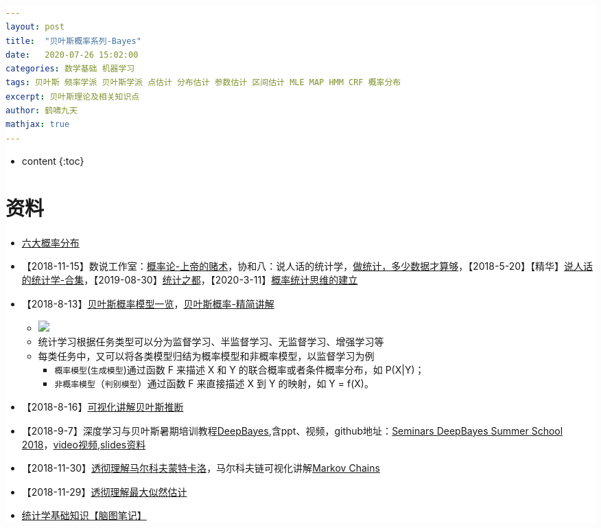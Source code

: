 ```yaml
---
layout: post
title:  "贝叶斯概率系列-Bayes"
date:   2020-07-26 15:02:00
categories: 数学基础 机器学习
tags: 贝叶斯 频率学派 贝叶斯学派 点估计 分布估计 参数估计 区间估计 MLE MAP HMM CRF 概率分布
excerpt: 贝叶斯理论及相关知识点
author: 鹤啸九天
mathjax: true
---
```


* content
{:toc}


# 资料

- [六大概率分布](http://www.csuldw.com/2016/08/19/2016-08-19-probability-distributions/)
- 【2018-11-15】数说工作室：[概率论-上帝的赌术](https://mp.weixin.qq.com/s?__biz=MjM5MDEzNDAyNQ==&mid=200838250&idx=1&sn=d0efd4cfa4a79112ebd43009c57c22eb&scene=19#wechat_redirect)，协和八：说人话的统计学，[做统计，多少数据才算够](https://mp.weixin.qq.com/s?__biz=MzAxMDA4NjU3OA==&mid=207643438&idx=1&sn=20fbf90250185008f841fffe28bf4e9b&scene=1&srcid=0710wI1mdNbPso36OkPa9LXY#rd)，【2018-5-20】【精华】[说人话的统计学-合集](https://mp.weixin.qq.com/s?__biz=MzAxMDA4NjU3OA==&mid=401048178&idx=1&sn=b8e79ee70f99fcc6a6c3f7c51c3c3f96&chksm=094693af3e311ab915b1a0675cdd05eec8a04125a12dd6f568105a1685438c7e3e9c8015ea6f&mpshare=1&scene=23&srcid=0710wjvWkpUbrUlCJqkEZQvd&sharer_sharetime=1587351730042&sharer_shareid=b8d409494a5439418f4a89712efcd92a#rd)，【2019-08-30】[统计之都](https://cosx.org/)，【2020-3-11】[概率统计思维的建立](https://zhuanlan.zhihu.com/p/112172344)

- 【2018-8-13】[贝叶斯概率模型一览](https://www.toutiao.com/a6585030992715579911/?tt_from=mobile_qq&utm_campaign=client_share&timestamp=1534170408&app=news_article&utm_source=mobile_qq&iid=39213720304&utm_medium=toutiao_android&group_id=6585030992715579911)，[贝叶斯概率-精简讲解](https://www.toutiao.com/a6696083742659707400/?tt_from=android_share&utm_campaign=client_share&timestamp=1559173967&app=news_article_lite&utm_medium=toutiao_android&req_id=20190530075247010023072207214183F&group_id=6696083742659707400)
  - ![](http://p6-tt.byteimg.com/large/a06d00076f15d3682ffe)
  - 统计学习根据任务类型可以分为监督学习、半监督学习、无监督学习、增强学习等
  - 每类任务中，又可以将各类模型归结为概率模型和非概率模型，以监督学习为例
    - `概率模型`(`生成模型`)通过函数 F 来描述 X 和 Y 的联合概率或者条件概率分布，如 P(X\|Y)；
    - `非概率模型`（`判别模型`）通过函数 F 来直接描述 X 到 Y 的映射，如 Y = f(X)。
- 【2018-8-16】[可视化讲解贝叶斯推断](http://students.brown.edu/seeing-theory/bayesian-inference/index.html#section3)
- 【2018-9-7】深度学习与贝叶斯暑期培训教程[DeepBayes](http://deepbayes.ru/),含ppt、视频，github地址：[Seminars DeepBayes Summer School 2018](https://github.com/bayesgroup/deepbayes-2018)，[video视频](https://www.youtube.com/playlist?list=PLe5rNUydzV9Q01vWCP9BV7NhJG3j7mz62),[slides资料](https://drive.google.com/drive/folders/1rJ-HTN3sNTvhJXPoXEEhfGlZWtjNY26C)
- 【2018-11-30】[透彻理解马尔科夫蒙特卡洛](https://www.toutiao.com/a6627436642611233294/?tt_from=mobile_qq&utm_campaign=client_share&timestamp=1543535821&app=news_article&utm_source=mobile_qq&iid=52365900690&utm_medium=toutiao_android&group_id=6627436642611233294)，马尔科夫链可视化讲解[Markov Chains](http://setosa.io/ev/markov-chains/)
- 【2018-11-29】[透彻理解最大似然估计](https://www.toutiao.com/a6625581290538140167/?tt_from=mobile_qq&utm_campaign=client_share&timestamp=1543506091&app=news_article&utm_source=mobile_qq&iid=52365900690&utm_medium=toutiao_android&group_id=6625581290538140167)
- [统计学基础知识【脑图笔记】](http://www.cnblogs.com/xiaofeng1234/p/5987845.html)
